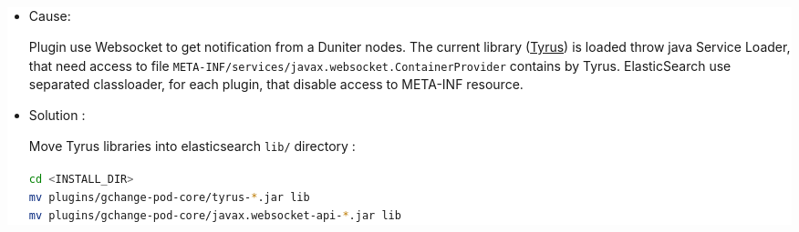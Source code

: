 - Cause:

  Plugin use Websocket to get notification from a Duniter nodes. The current library ([Tyrus](https://tyrus.java.net/)) is loaded throw java Service Loader, that need access to file `META-INF/services/javax.websocket.ContainerProvider` contains by Tyrus.
  ElasticSearch use separated classloader, for each plugin, that disable access to META-INF resource.

- Solution :

  Move Tyrus libraries into elasticsearch `lib/` directory :

    ```bash
    cd <INSTALL_DIR>
    mv plugins/gchange-pod-core/tyrus-*.jar lib
    mv plugins/gchange-pod-core/javax.websocket-api-*.jar lib
    ```
